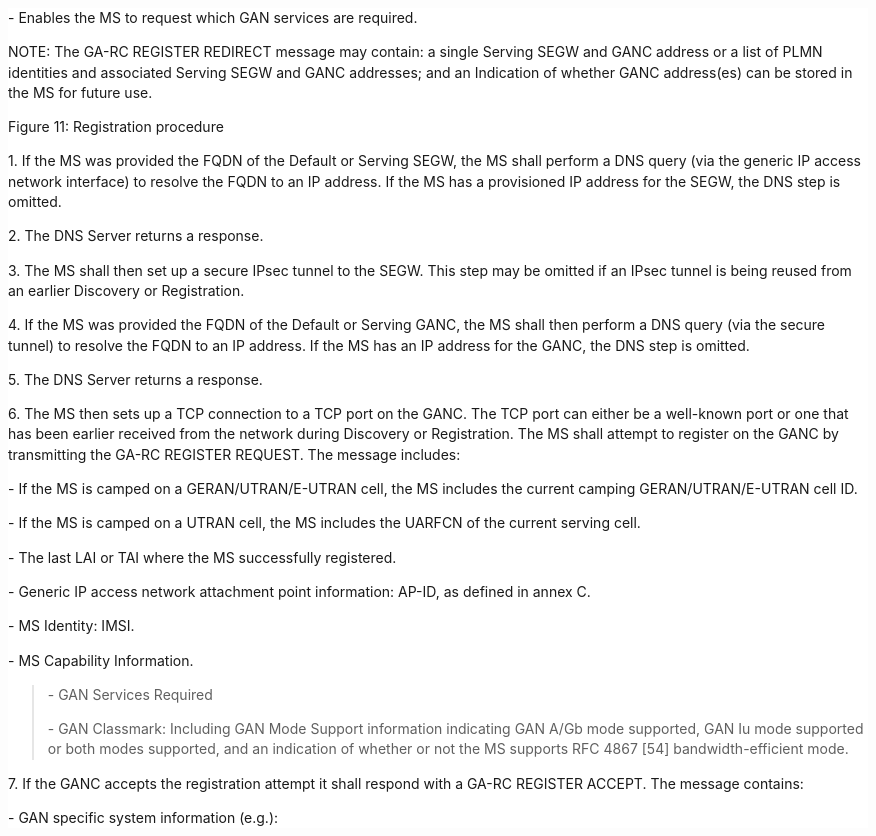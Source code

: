 \- Enables the MS to request which GAN services are required.

NOTE: The GA-RC REGISTER REDIRECT message may contain: a single Serving
SEGW and GANC address or a list of PLMN identities and associated
Serving SEGW and GANC addresses; and an Indication of whether GANC
address(es) can be stored in the MS for future use.

Figure 11: Registration procedure

1\. If the MS was provided the FQDN of the Default or Serving SEGW, the
MS shall perform a DNS query (via the generic IP access network
interface) to resolve the FQDN to an IP address. If the MS has a
provisioned IP address for the SEGW, the DNS step is omitted.

2\. The DNS Server returns a response.

3\. The MS shall then set up a secure IPsec tunnel to the SEGW. This
step may be omitted if an IPsec tunnel is being reused from an earlier
Discovery or Registration.

4\. If the MS was provided the FQDN of the Default or Serving GANC, the
MS shall then perform a DNS query (via the secure tunnel) to resolve the
FQDN to an IP address. If the MS has an IP address for the GANC, the DNS
step is omitted.

5\. The DNS Server returns a response.

6\. The MS then sets up a TCP connection to a TCP port on the GANC. The
TCP port can either be a well-known port or one that has been earlier
received from the network during Discovery or Registration. The MS shall
attempt to register on the GANC by transmitting the GA-RC REGISTER
REQUEST. The message includes:

\- If the MS is camped on a GERAN/UTRAN/E-UTRAN cell, the MS includes
the current camping GERAN/UTRAN/E-UTRAN cell ID.

\- If the MS is camped on a UTRAN cell, the MS includes the UARFCN of
the current serving cell.

\- The last LAI or TAI where the MS successfully registered.

\- Generic IP access network attachment point information: AP-ID, as
defined in annex C.

\- MS Identity: IMSI.

\- MS Capability Information.

> \- GAN Services Required
>
> \- GAN Classmark: Including GAN Mode Support information indicating
> GAN A/Gb mode supported, GAN Iu mode supported or both modes
> supported, and an indication of whether or not the MS supports RFC
> 4867 \[54\] bandwidth-efficient mode.

7\. If the GANC accepts the registration attempt it shall respond with a
GA-RC REGISTER ACCEPT. The message contains:

\- GAN specific system information (e.g.):
